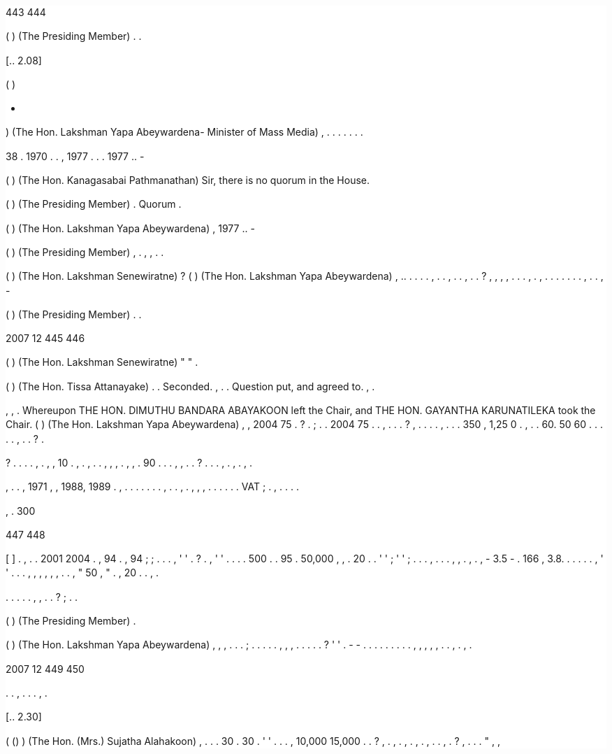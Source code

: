 443 444

( ) (The Presiding Member) . .

[.. 2.08]

( )

-

) (The Hon. Lakshman Yapa Abeywardena- Minister of Mass Media) , . . . . . . .

38 . 1970 . . , 1977 . . . 1977 .. -

( ) (The Hon. Kanagasabai Pathmanathan) Sir, there is no quorum in the House.

( ) (The Presiding Member) . Quorum .

( ) (The Hon. Lakshman Yapa Abeywardena) , 1977 .. -

( ) (The Presiding Member) , . , , . .

( ) (The Hon. Lakshman Senewiratne) ? ( ) (The Hon. Lakshman Yapa Abeywardena) , .. . . . . , . . , . . , . . ? , , , , . . . , . , . . . . . . . , . . , -

( ) (The Presiding Member) . .

2007 12 445 446

( ) (The Hon. Lakshman Senewiratne) " " .

( ) (The Hon. Tissa Attanayake) . . Seconded. , . . Question put, and agreed to. , .

, , . Whereupon THE HON. DIMUTHU BANDARA ABAYAKOON left the Chair, and THE HON. GAYANTHA KARUNATILEKA took the Chair. ( ) (The Hon. Lakshman Yapa Abeywardena) , , 2004 75 . ? . ; . . 2004 75 . . , . . . ? , . . . . , . . . 350 , 1,25 0 . , . . 60. 50 60 . . . . . , . . ? .

? . . . . , . , , 10 . , . , . . , , , . , , . 90 . . . , , . . ? . . . , . , . , .

, . . , 1971 , , 1988, 1989 . , . . . . . . . , . . , . , , , . . . . . . VAT ; . , . . . .

, . 300

447 448

[ ] . , . . 2001 2004 . , 94 . , 94 ; ; . . . , ' ' . ? . , ' ' . . . . 500 . . 95 . 50,000 , , . 20 . . ' ' ; ' ' ; . . . , . . . , , . , . , - 3.5 - . 166 , 3.8. . . . . . , ' ' . . . , , , , , , . . , " 50 , " . , 20 . . , .

. . . . . , , . . ? ; . .

( ) (The Presiding Member) .

( ) (The Hon. Lakshman Yapa Abeywardena) , , , . . . ; . . . . . , , , . . . . . ? ' ' . - - . . . . . . . . . , , , , , . . , . , .

2007 12 449 450

. . , . . . , .

[.. 2.30]

( () ) (The Hon. (Mrs.) Sujatha Alahakoon) , . . . 30 . 30 . ' ' . . . , 10,000 15,000 . . ? , . , . , . , . , . . , . ? , . . . " , ,
